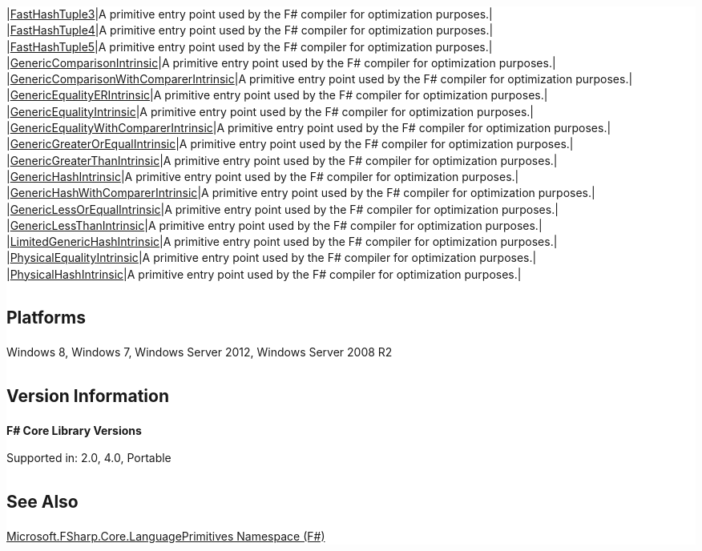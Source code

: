 |[FastHashTuple3](../vs140/HashCompare.FastHashTuple3--T1--T2--T3--Function--F#-.md)|A primitive entry point used by the F# compiler for optimization purposes.|  
|[FastHashTuple4](../vs140/HashCompare.FastHashTuple4--T1--T2--T3--T4--Function--F#-.md)|A primitive entry point used by the F# compiler for optimization purposes.|  
|[FastHashTuple5](../Topic/HashCompare.FastHashTuple5%3C'T1,'T2,'T3,'T4,'T5%3E%20Function%20\(F%23\).md)|A primitive entry point used by the F# compiler for optimization purposes.|  
|[GenericComparisonIntrinsic](../vs140/HashCompare.GenericComparisonIntrinsic--T--Function--F#-.md)|A primitive entry point used by the F# compiler for optimization purposes.|  
|[GenericComparisonWithComparerIntrinsic](../Topic/HashCompare.GenericComparisonWithComparerIntrinsic%3C'T%3E%20Function%20\(F%23\).md)|A primitive entry point used by the F# compiler for optimization purposes.|  
|[GenericEqualityERIntrinsic](../vs140/HashCompare.GenericEqualityERIntrinsic--T--Function--F#-.md)|A primitive entry point used by the F# compiler for optimization purposes.|  
|[GenericEqualityIntrinsic](../vs140/HashCompare.GenericEqualityIntrinsic--T--Function--F#-.md)|A primitive entry point used by the F# compiler for optimization purposes.|  
|[GenericEqualityWithComparerIntrinsic](../vs140/HashCompare.GenericEqualityWithComparerIntrinsic--T--Function--F#-.md)|A primitive entry point used by the F# compiler for optimization purposes.|  
|[GenericGreaterOrEqualIntrinsic](../vs140/HashCompare.GenericGreaterOrEqualIntrinsic--T--Function--F#-.md)|A primitive entry point used by the F# compiler for optimization purposes.|  
|[GenericGreaterThanIntrinsic](../vs140/HashCompare.GenericGreaterThanIntrinsic--T--Function--F#-.md)|A primitive entry point used by the F# compiler for optimization purposes.|  
|[GenericHashIntrinsic](../vs140/HashCompare.GenericHashIntrinsic--T--Function--F#-.md)|A primitive entry point used by the F# compiler for optimization purposes.|  
|[GenericHashWithComparerIntrinsic](../Topic/HashCompare.GenericHashWithComparerIntrinsic%3C'T%3E%20Function%20\(F%23\).md)|A primitive entry point used by the F# compiler for optimization purposes.|  
|[GenericLessOrEqualIntrinsic](../vs140/HashCompare.GenericLessOrEqualIntrinsic--T--Function--F#-.md)|A primitive entry point used by the F# compiler for optimization purposes.|  
|[GenericLessThanIntrinsic](../vs140/HashCompare.GenericLessThanIntrinsic--T--Function--F#-.md)|A primitive entry point used by the F# compiler for optimization purposes.|  
|[LimitedGenericHashIntrinsic](../vs140/HashCompare.LimitedGenericHashIntrinsic--T--Function--F#-.md)|A primitive entry point used by the F# compiler for optimization purposes.|  
|[PhysicalEqualityIntrinsic](../vs140/HashCompare.PhysicalEqualityIntrinsic--T--Function--F#-.md)|A primitive entry point used by the F# compiler for optimization purposes.|  
|[PhysicalHashIntrinsic](../vs140/HashCompare.PhysicalHashIntrinsic--T--Function--F#-.md)|A primitive entry point used by the F# compiler for optimization purposes.|  
  
## Platforms  
 Windows 8, Windows 7, Windows Server 2012, Windows Server 2008 R2  
  
## Version Information  
 **F# Core Library Versions**  
  
 Supported in: 2.0, 4.0, Portable  
  
## See Also  
 [Microsoft.FSharp.Core.LanguagePrimitives Namespace (F#)](../Topic/Core.LanguagePrimitives%20Module%20\(F%23\).md)